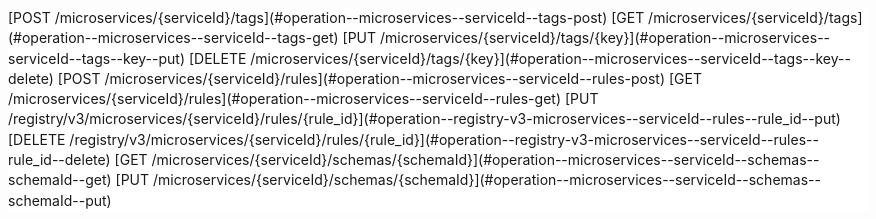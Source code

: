 </tr>

<tr>

<td>[POST /microservices/{serviceId}/tags](#operation--microservices--serviceId--tags-post)</td>

</tr>

<tr>

<td>[GET /microservices/{serviceId}/tags](#operation--microservices--serviceId--tags-get)</td>

</tr>

<tr>

<td>[PUT /microservices/{serviceId}/tags/{key}](#operation--microservices--serviceId--tags--key--put)</td>

</tr>

<tr>

<td>[DELETE /microservices/{serviceId}/tags/{key}](#operation--microservices--serviceId--tags--key--delete)</td>

</tr>

<tr>

<td>[POST /microservices/{serviceId}/rules](#operation--microservices--serviceId--rules-post)</td>

</tr>

<tr>

<td>[GET /microservices/{serviceId}/rules](#operation--microservices--serviceId--rules-get)</td>

</tr>

<tr>

<td>[PUT /registry/v3/microservices/{serviceId}/rules/{rule_id}](#operation--registry-v3-microservices--serviceId--rules--rule_id--put)</td>

</tr>

<tr>

<td>[DELETE /registry/v3/microservices/{serviceId}/rules/{rule_id}](#operation--registry-v3-microservices--serviceId--rules--rule_id--delete)</td>

</tr>

<tr>

<td>[GET /microservices/{serviceId}/schemas/{schemaId}](#operation--microservices--serviceId--schemas--schemaId--get)</td>

</tr>

<tr>

<td>[PUT /microservices/{serviceId}/schemas/{schemaId}](#operation--microservices--serviceId--schemas--schemaId--put)</td>
